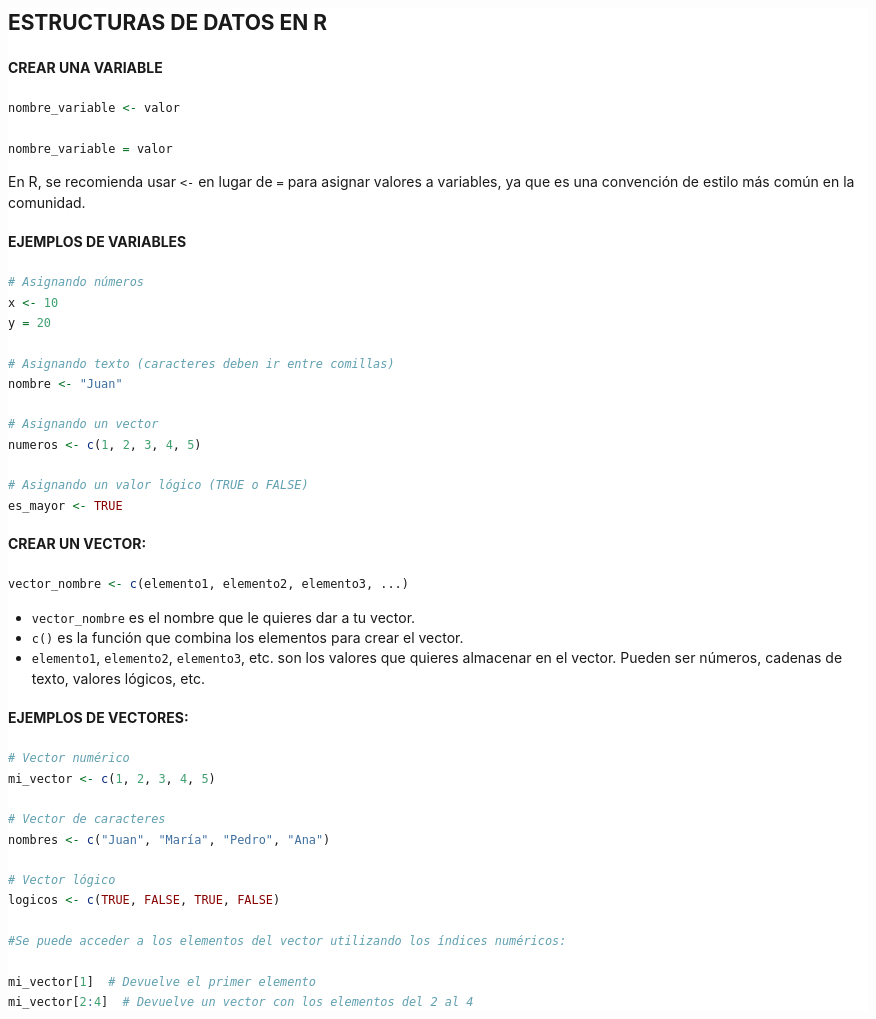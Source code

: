 
## ESTRUCTURAS DE DATOS EN R

#### CREAR UNA VARIABLE
```R
nombre_variable <- valor

nombre_variable = valor
```

En R, se recomienda usar `<-` en lugar de `=` para asignar valores a variables, ya que es una convención de estilo más común en la comunidad.
#### EJEMPLOS DE VARIABLES
```R
# Asignando números
x <- 10
y = 20

# Asignando texto (caracteres deben ir entre comillas)
nombre <- "Juan"

# Asignando un vector
numeros <- c(1, 2, 3, 4, 5)

# Asignando un valor lógico (TRUE o FALSE)
es_mayor <- TRUE

```

#### CREAR UN VECTOR:
```R
vector_nombre <- c(elemento1, elemento2, elemento3, ...)
```

- `vector_nombre` es el nombre que le quieres dar a tu vector.
- `c()` es la función que combina los elementos para crear el vector.
- `elemento1`, `elemento2`, `elemento3`, etc. son los valores que quieres almacenar en el vector. Pueden ser números, cadenas de texto, valores lógicos, etc.

#### EJEMPLOS DE VECTORES:
```R
# Vector numérico
mi_vector <- c(1, 2, 3, 4, 5)

# Vector de caracteres
nombres <- c("Juan", "María", "Pedro", "Ana")

# Vector lógico
logicos <- c(TRUE, FALSE, TRUE, FALSE)

#Se puede acceder a los elementos del vector utilizando los índices numéricos:

mi_vector[1]  # Devuelve el primer elemento
mi_vector[2:4]  # Devuelve un vector con los elementos del 2 al 4
```
